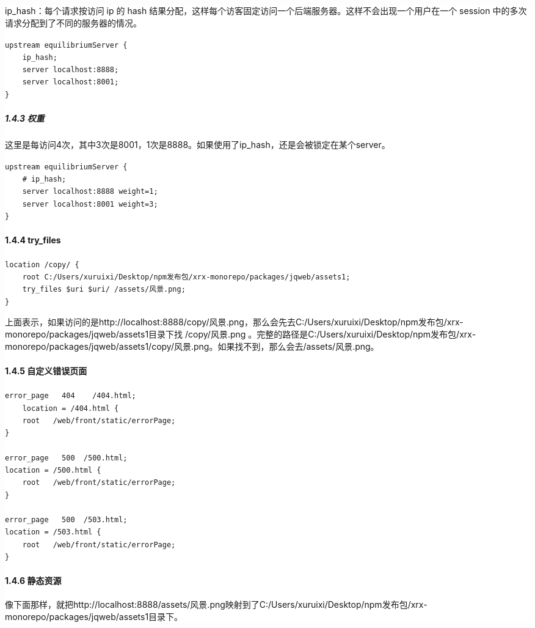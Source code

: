 ip_hash：每个请求按访问 ip 的 hash 结果分配，这样每个访客固定访问一个后端服务器。这样不会出现一个用户在一个 session 中的多次请求分配到了不同的服务器的情况。

```nginx
upstream equilibriumServer {
    ip_hash;
    server localhost:8888;
    server localhost:8001;
}
```

##### 1.4.3 权重
这里是每访问4次，其中3次是8001，1次是8888。如果使用了ip_hash，还是会被锁定在某个server。

```nginx
upstream equilibriumServer {
    # ip_hash;
    server localhost:8888 weight=1;
    server localhost:8001 weight=3;
}
```

#### 1.4.4 try_files

```nginx
location /copy/ {
    root C:/Users/xuruixi/Desktop/npm发布包/xrx-monorepo/packages/jqweb/assets1;
    try_files $uri $uri/ /assets/风景.png;
}
```
上面表示，如果访问的是http://localhost:8888/copy/风景.png，那么会先去C:/Users/xuruixi/Desktop/npm发布包/xrx-monorepo/packages/jqweb/assets1目录下找  /copy/风景.png  。完整的路径是C:/Users/xuruixi/Desktop/npm发布包/xrx-monorepo/packages/jqweb/assets1/copy/风景.png。如果找不到，那么会去/assets/风景.png。


#### 1.4.5 自定义错误页面

```nginx
error_page   404    /404.html;
    location = /404.html {
    root   /web/front/static/errorPage;
} 

error_page   500  /500.html;
location = /500.html {
    root   /web/front/static/errorPage;
}

error_page   500  /503.html;
location = /503.html {
    root   /web/front/static/errorPage;
}
```

#### 1.4.6 静态资源

像下面那样，就把http://localhost:8888/assets/风景.png映射到了C:/Users/xuruixi/Desktop/npm发布包/xrx-monorepo/packages/jqweb/assets1目录下。
